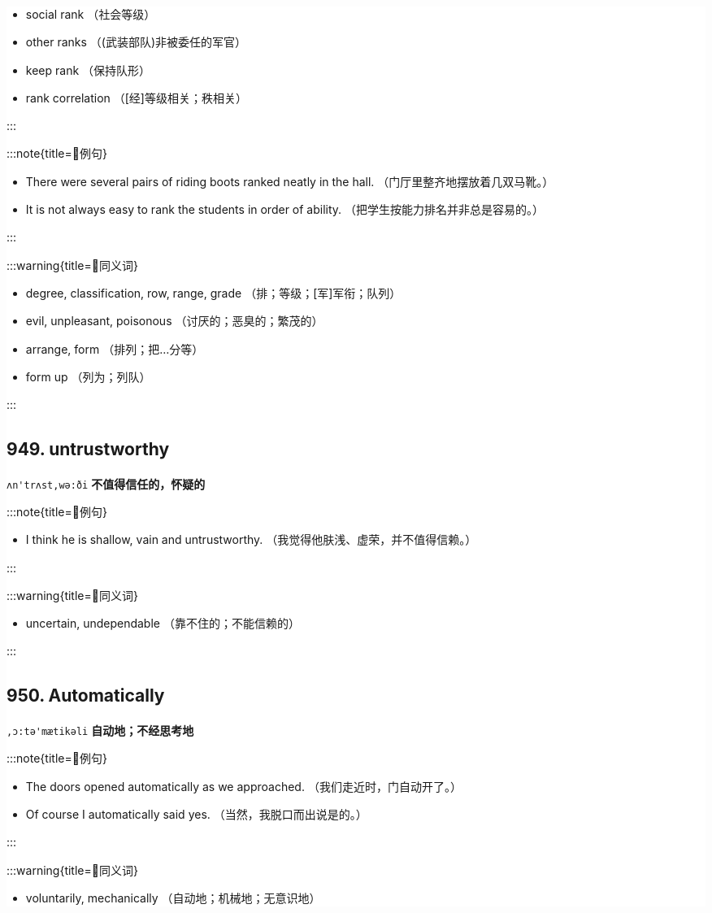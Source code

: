 - social rank （社会等级）

- other ranks （(武装部队)非被委任的军官）

- keep rank （保持队形）

- rank correlation （[经]等级相关；秩相关）

:::

:::note{title=🎤例句}

- There were several pairs of riding boots ranked neatly in the hall. （门厅里整齐地摆放着几双马靴。）

- It is not always easy to rank the students in order of ability. （把学生按能力排名并非总是容易的。）

:::

:::warning{title=🤔同义词}

- degree, classification, row, range, grade （排；等级；[军]军衔；队列）

- evil, unpleasant, poisonous （讨厌的；恶臭的；繁茂的）

- arrange, form （排列；把…分等）

- form up （列为；列队）

:::


## 949. untrustworthy

`ʌn'trʌst,wə:ði`  **不值得信任的，怀疑的**

:::note{title=🎤例句}

- I think he is shallow, vain and untrustworthy. （我觉得他肤浅、虚荣，并不值得信赖。）

:::

:::warning{title=🤔同义词}

- uncertain, undependable （靠不住的；不能信赖的）

:::


## 950. Automatically

`,ɔ:tə'mætikəli`  **自动地；不经思考地**

:::note{title=🎤例句}

- The doors opened automatically as we approached. （我们走近时，门自动开了。）

- Of course I automatically said yes. （当然，我脱口而出说是的。）

:::

:::warning{title=🤔同义词}

- voluntarily, mechanically （自动地；机械地；无意识地）
